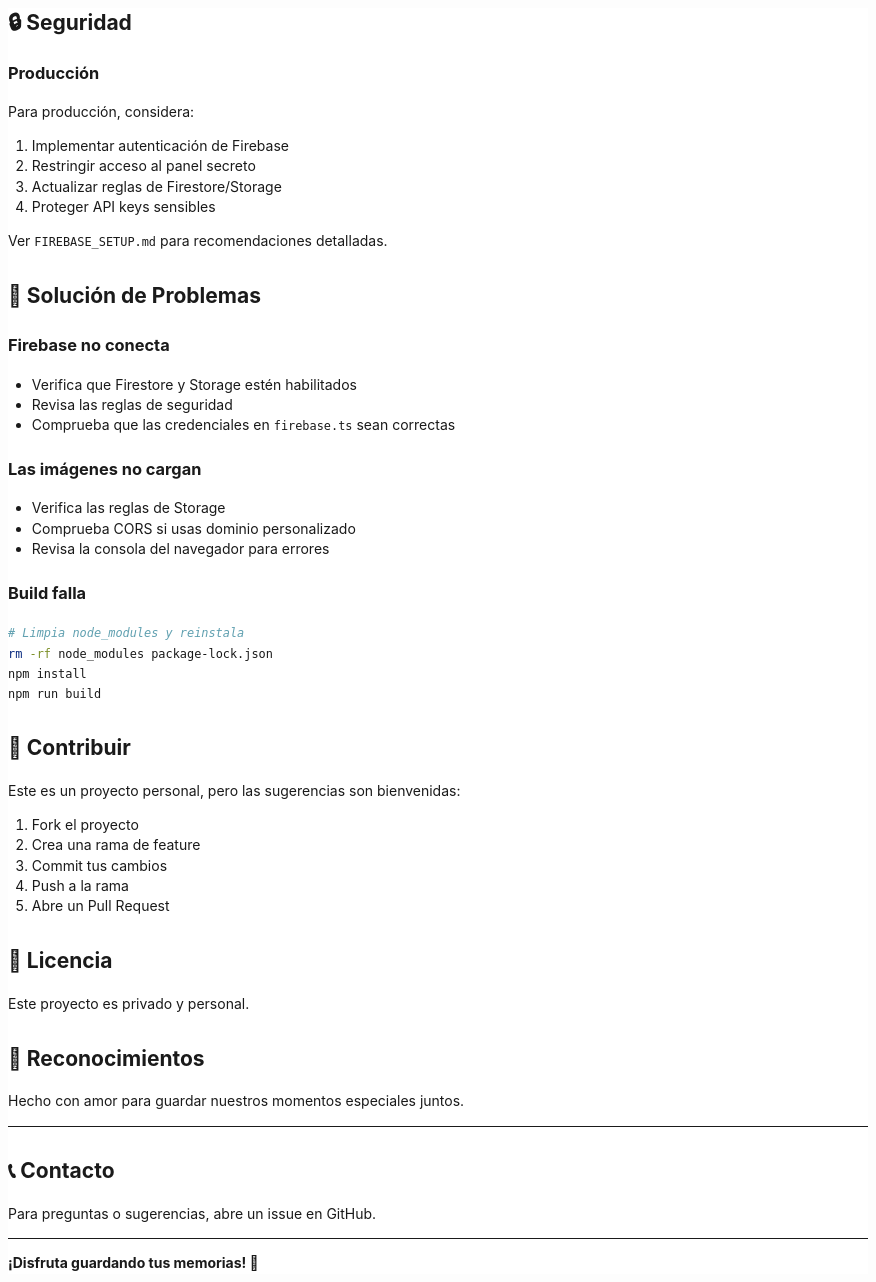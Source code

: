 ## 🔒 Seguridad

### Producción
Para producción, considera:
1. Implementar autenticación de Firebase
2. Restringir acceso al panel secreto
3. Actualizar reglas de Firestore/Storage
4. Proteger API keys sensibles

Ver `FIREBASE_SETUP.md` para recomendaciones detalladas.

## 🐛 Solución de Problemas

### Firebase no conecta
- Verifica que Firestore y Storage estén habilitados
- Revisa las reglas de seguridad
- Comprueba que las credenciales en `firebase.ts` sean correctas

### Las imágenes no cargan
- Verifica las reglas de Storage
- Comprueba CORS si usas dominio personalizado
- Revisa la consola del navegador para errores

### Build falla
```bash
# Limpia node_modules y reinstala
rm -rf node_modules package-lock.json
npm install
npm run build
```

## 🤝 Contribuir

Este es un proyecto personal, pero las sugerencias son bienvenidas:
1. Fork el proyecto
2. Crea una rama de feature
3. Commit tus cambios
4. Push a la rama
5. Abre un Pull Request

## 📄 Licencia

Este proyecto es privado y personal.

## 💖 Reconocimientos

Hecho con amor para guardar nuestros momentos especiales juntos.

---

## 📞 Contacto

Para preguntas o sugerencias, abre un issue en GitHub.

---

**¡Disfruta guardando tus memorias! 🎉**
